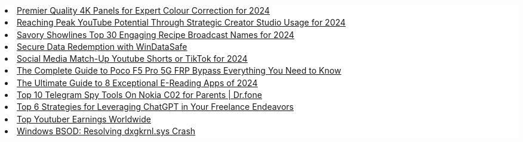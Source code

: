 <li><a href="https://extra-skills.techidaily.com/premier-quality-4k-panels-for-expert-colour-correction-for-2024/"><u>Premier Quality 4K Panels for Expert Colour Correction for 2024</u></a></li>
<li><a href="https://youtube-sure.techidaily.com/ing-peak-youtube-potential-through-strategic-creator-studio-usage-for-2024/"><u>Reaching Peak YouTube Potential Through Strategic Creator Studio Usage for 2024</u></a></li>
<li><a href="https://youtube-sure.techidaily.com/y-showlines-top-30-engaging-recipe-broadcast-names-for-2024/"><u>Savory Showlines Top 30 Engaging Recipe Broadcast Names for 2024</u></a></li>
<li><a href="https://screen-mirroring-recording.techidaily.com/secure-data-redemption-with-windatasafe/"><u>Secure Data Redemption with WinDataSafe</u></a></li>
<li><a href="https://youtube-sure.techidaily.com/l-media-match-up-youtube-shorts-or-tiktok-for-2024/"><u>Social Media Match-Up Youtube Shorts or TikTok for 2024</u></a></li>
<li><a href="https://bypass-frp.techidaily.com/the-complete-guide-to-poco-f5-pro-5g-frp-bypass-everything-you-need-to-know-by-drfone-android/"><u>The Complete Guide to Poco F5 Pro 5G FRP Bypass Everything You Need to Know</u></a></li>
<li><a href="https://tech-renaissance.techidaily.com/the-ultimate-guide-to-8-exceptional-e-reading-apps-of-2024/"><u>The Ultimate Guide to 8 Exceptional E-Reading Apps of 2024</u></a></li>
<li><a href="https://android-location-track.techidaily.com/top-10-telegram-spy-tools-on-nokia-c02-for-parents-drfone-by-drfone-virtual-android/"><u>Top 10 Telegram Spy Tools On Nokia C02 for Parents | Dr.fone</u></a></li>
<li><a href="https://tech-revival.techidaily.com/top-6-strategies-for-leveraging-chatgpt-in-your-freelance-endeavors/"><u>Top 6 Strategies for Leveraging ChatGPT in Your Freelance Endeavors</u></a></li>
<li><a href="https://youtube-sure.techidaily.com/outuber-earnings-worldwide/"><u>Top Youtuber Earnings Worldwide</u></a></li>
<li><a href="https://graphic-issues.techidaily.com/windows-bsod-resolving-dxgkrnlsys-crash/"><u>Windows BSOD: Resolving dxgkrnl.sys Crash</u></a></li>
</ul></div>




